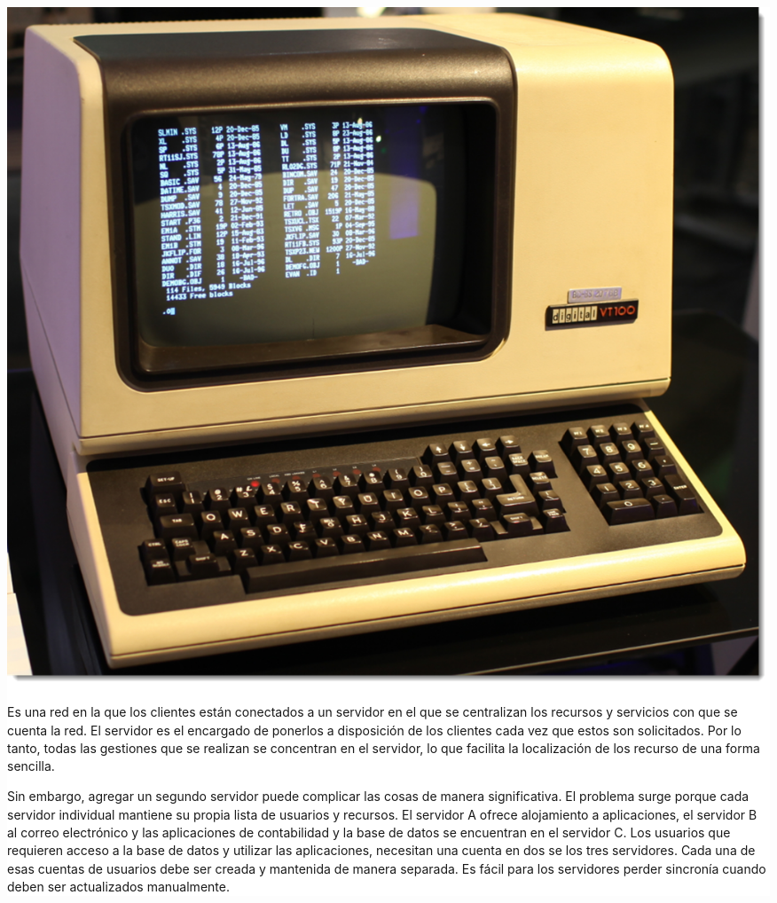 ![Terminal DEC VT100 de 1978.](img/1000000000000C7000000B16AD7BDC8634D8FE27.jpg)

Es una red en la que los clientes están conectados a un servidor en el que se centralizan los recursos y servicios con que se cuenta la red. El servidor es el encargado de ponerlos a disposición de los clientes cada vez que estos son solicitados. Por lo tanto, todas las gestiones que se realizan se concentran en el servidor, lo que facilita la localización de los recurso de una forma sencilla.

Sin embargo, agregar un segundo servidor puede complicar las cosas de manera significativa. El problema surge porque cada servidor individual mantiene su propia lista de usuarios y recursos. El servidor A ofrece alojamiento a aplicaciones, el servidor B al correo electrónico y las aplicaciones de contabilidad y la base de datos se encuentran en el servidor C. Los usuarios que requieren acceso a la base de datos y utilizar las aplicaciones, necesitan una cuenta en dos se los tres servidores. Cada una de esas cuentas de usuarios debe ser creada y mantenida de manera separada. Es fácil para los servidores perder sincronía cuando deben ser actualizados manualmente.
